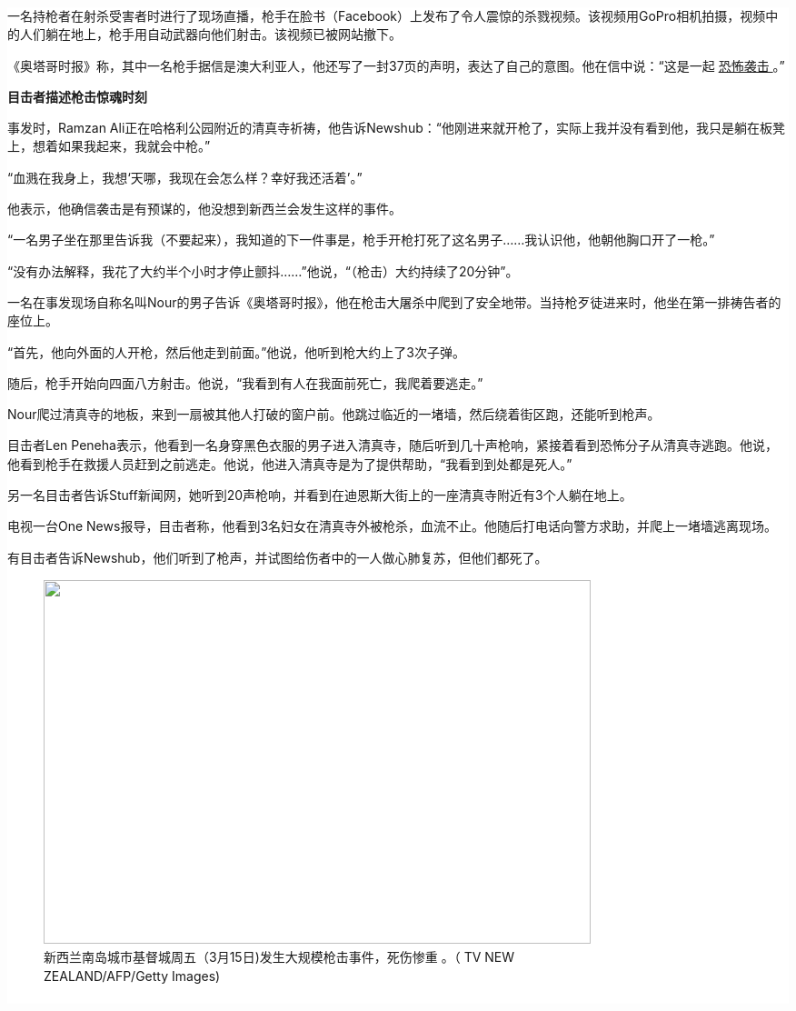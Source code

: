  <p>
  一名持枪者在射杀受害者时进行了现场直播，枪手在脸书（Facebook）上发布了令人震惊的杀戮视频。该视频用GoPro相机拍摄，视频中的人们躺在地上，枪手用自动武器向他们射击。该视频已被网站撤下。
 </p>
 <p>
  《奥塔哥时报》称，其中一名枪手据信是澳大利亚人，他还写了一封37页的声明，表达了自己的意图。他在信中说：“这是一起
  <a href="https://www.ntdtv.com/gb/恐怖袭击.htm">
   恐怖袭击
  </a>
  。”
 </p>
 <p>
  <strong>
   目击者描述枪击惊魂时刻
  </strong>
 </p>
 <p>
  事发时，Ramzan Ali正在哈格利公园附近的清真寺祈祷，他告诉Newshub：“他刚进来就开枪了，实际上我并没有看到他，我只是躺在板凳上，想着如果我起来，我就会中枪。”
 </p>
 <p>
  “血溅在我身上，我想‘天哪，我现在会怎么样？幸好我还活着’。”
 </p>
 <p>
  他表示，他确信袭击是有预谋的，他没想到新西兰会发生这样的事件。
 </p>
 <p>
  “一名男子坐在那里告诉我（不要起来），我知道的下一件事是，枪手开枪打死了这名男子……我认识他，他朝他胸口开了一枪。”
 </p>
 <p>
  “没有办法解释，我花了大约半个小时才停止颤抖……”他说，“（枪击）大约持续了20分钟”。
 </p>
 <p>
  一名在事发现场自称名叫Nour的男子告诉《奥塔哥时报》，他在枪击大屠杀中爬到了安全地带。当持枪歹徒进来时，他坐在第一排祷告者的座位上。
 </p>
 <p>
  “首先，他向外面的人开枪，然后他走到前面。”他说，他听到枪大约上了3次子弹。
 </p>
 <p>
  随后，枪手开始向四面八方射击。他说，“我看到有人在我面前死亡，我爬着要逃走。”
 </p>
 <p>
  Nour爬过清真寺的地板，来到一扇被其他人打破的窗户前。他跳过临近的一堵墙，然后绕着街区跑，还能听到枪声。
 </p>
 <p>
  目击者Len Peneha表示，他看到一名身穿黑色衣服的男子进入清真寺，随后听到几十声枪响，紧接着看到恐怖分子从清真寺逃跑。他说，他看到枪手在救援人员赶到之前逃走。他说，他进入清真寺是为了提供帮助，“我看到到处都是死人。”
 </p>
 <p>
  另一名目击者告诉Stuff新闻网，她听到20声枪响，并看到在迪恩斯大街上的一座清真寺附近有3个人躺在地上。
 </p>
 <p>
  电视一台One News报导，目击者称，他看到3名妇女在清真寺外被枪杀，血流不止。他随后打电话向警方求助，并爬上一堵墙逃离现场。
 </p>
 <p>
  有目击者告诉Newshub，他们听到了枪声，并试图给伤者中的一人做心肺复苏，但他们都死了。
 </p>
 <p>
 </p>
 <figure class="wp-caption alignnone" id="attachment_102533880" style="width: 602px">
  <img alt="" class="size-full wp-image-102533880" height="400" src="https://www.ntdtv.com/assets/uploads/2019/03/GettyImages-1130590260-2.jpg" width="602">
   <br/><figcaption class="wp-caption-text">
    新西兰南岛城市基督城周五（3月15日)发生大规模枪击事件，死伤惨重 。（ TV NEW ZEALAND/AFP/Getty Images)
   </figcaption><br/>
  </img>